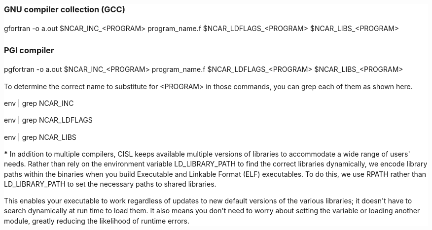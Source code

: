 ### GNU compiler collection (GCC)

gfortran -o a.out \$NCAR_INC\_\<PROGRAM\> program_name.f
\$NCAR_LDFLAGS\_\<PROGRAM\> \$NCAR_LIBS\_\<PROGRAM\>

### PGI compiler

pgfortran -o a.out \$NCAR_INC\_\<PROGRAM\> program_name.f
\$NCAR_LDFLAGS\_\<PROGRAM\> \$NCAR_LIBS\_\<PROGRAM\>

To determine the correct name to substitute for \<PROGRAM\> in those
commands, you can grep each of them as shown here.

env \| grep NCAR_INC

env \| grep NCAR_LDFLAGS

env \| grep NCAR_LIBS

**\*** In addition to multiple compilers, CISL keeps available multiple
versions of libraries to accommodate a wide range of users' needs.
Rather than rely on the environment variable LD_LIBRARY_PATH to find the
correct libraries dynamically, we encode library paths within the
binaries when you build Executable and Linkable Format (ELF)
executables. To do this, we use RPATH rather than LD_LIBRARY_PATH to set
the necessary paths to shared libraries.

This enables your executable to work regardless of updates to new
default versions of the various libraries; it doesn't have to search
dynamically at run time to load them. It also means you don't need to
worry about setting the variable or loading another module, greatly
reducing the likelihood of runtime errors.

